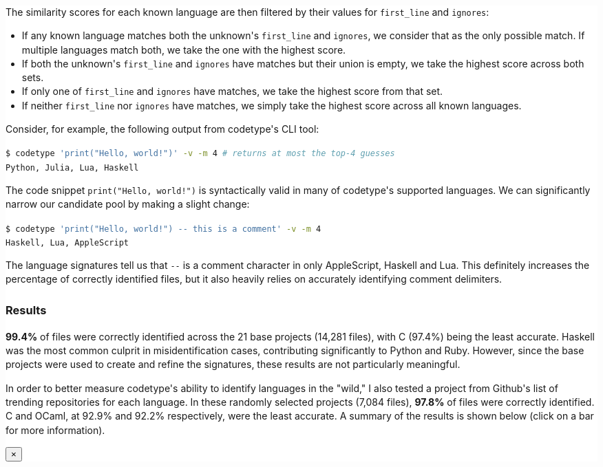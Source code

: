 The similarity scores for each known language are then filtered by their values for `first_line` and `ignores`:

- If any known language matches both the unknown's `first_line` and `ignores`, we consider that as the only possible match. If multiple languages match both, we take the one with the highest score.
- If both the unknown's `first_line` and `ignores` have matches but their union is empty, we take the highest score across both sets.
- If only one of `first_line` and `ignores` have matches, we take the highest score from that set.
- If neither `first_line` nor `ignores` have matches, we simply take the highest score across all known languages.

Consider, for example, the following output from codetype's CLI tool:

```bash
$ codetype 'print("Hello, world!")' -v -m 4 # returns at most the top-4 guesses
Python, Julia, Lua, Haskell
```

The code snippet `print("Hello, world!")` is syntactically valid in many of codetype's supported languages. We can significantly narrow our candidate pool by making a slight change:

```bash
$ codetype 'print("Hello, world!") -- this is a comment' -v -m 4 
Haskell, Lua, AppleScript
```

The language signatures tell us that `--` is a comment character in only AppleScript, Haskell and Lua. This definitely increases the percentage of correctly identified files, but it also heavily relies on accurately identifying comment delimiters.

### Results

**99.4%** of files were correctly identified across the 21 base projects (14,281 files), with C (97.4%) being the least accurate. Haskell was the most common culprit in misidentification cases, contributing significantly to Python and Ruby. However, since the base projects were used to create and refine the signatures, these results are not particularly meaningful.

In order to better measure codetype's ability to identify languages in the "wild," I also tested a project from Github's list of trending repositories for each language. In these randomly selected projects (7,084 files), **97.8%** of files were correctly identified. C and OCaml, at 92.9% and 92.2% respectively, were the least accurate. A summary of the results is shown below (click on a bar for more information).

<div class="row">
  <div class="col-xs-12">
    <canvas id="base-acc-chart"></canvas>
  </div>
  <div class="col-xs-12">
    <div class="modal fade" id="myModal">
      <div class="modal-dialog">
        <div class="modal-content">
          <div class="modal-header">
            <button type="button" class="close" data-dismiss="modal" aria-hidden="true">×</button>
            <h3 class="modal-title" id="modal-lang"></h3>
          </div>
          <div class="modal-body">
            <p id="summary"></p>
          </div>
        </div>
      </div>
    </div>
  </div>
</div>

